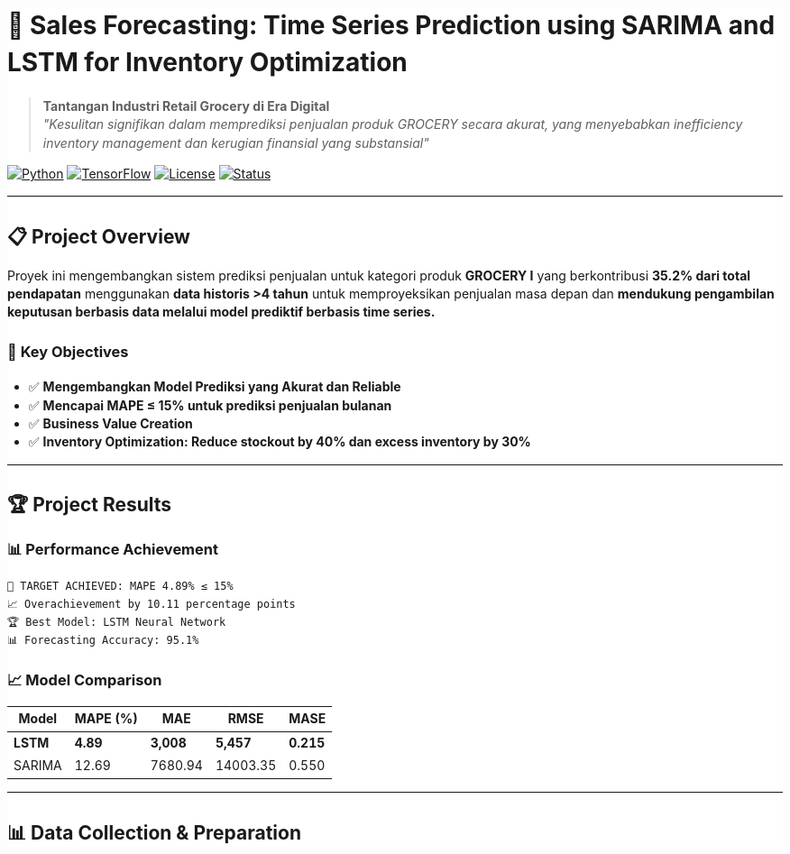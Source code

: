 # 🛒 Sales Forecasting: Time Series Prediction using SARIMA and LSTM for Inventory Optimization

> **Tantangan Industri Retail Grocery di Era Digital**  
> *"Kesulitan signifikan dalam memprediksi penjualan produk GROCERY secara akurat, yang menyebabkan inefficiency inventory management dan kerugian finansial yang substansial"*

[![Python](https://img.shields.io/badge/Python-3.8+-blue.svg)](https://www.python.org/downloads/)
[![TensorFlow](https://img.shields.io/badge/TensorFlow-2.x-orange.svg)](https://tensorflow.org/)
[![License](https://img.shields.io/badge/License-MIT-green.svg)](LICENSE)
[![Status](https://img.shields.io/badge/Status-Production%20Ready-success.svg)](#)

---

## 📋 **Project Overview**

Proyek ini mengembangkan sistem prediksi penjualan untuk kategori produk **GROCERY I** yang berkontribusi **35.2% dari total pendapatan** menggunakan **data historis >4 tahun** untuk memproyeksikan penjualan masa depan dan **mendukung pengambilan keputusan berbasis data melalui model prediktif berbasis time series.**

### 🎯 **Key Objectives**
- ✅ **Mengembangkan Model Prediksi yang Akurat dan Reliable**
- ✅ **Mencapai MAPE ≤ 15% untuk prediksi penjualan bulanan**
- ✅ **Business Value Creation**
- ✅ **Inventory Optimization: Reduce stockout by 40% dan excess inventory by 30%**

---

## 🏆 **Project Results**

### 📊 **Performance Achievement**
```
🎉 TARGET ACHIEVED: MAPE 4.89% ≤ 15%
📈 Overachievement by 10.11 percentage points
🏆 Best Model: LSTM Neural Network
📊 Forecasting Accuracy: 95.1%
```

### 📈 **Model Comparison**
| Model | MAPE (%) | MAE | RMSE | MASE |
|-------|----------|-----|------|------|
| **LSTM** | **4.89** | **3,008** | **5,457** | **0.215** |
| SARIMA | 12.69 | 7680.94 | 14003.35 | 0.550  |

---

## 📊 **Data Collection & Preparation**
